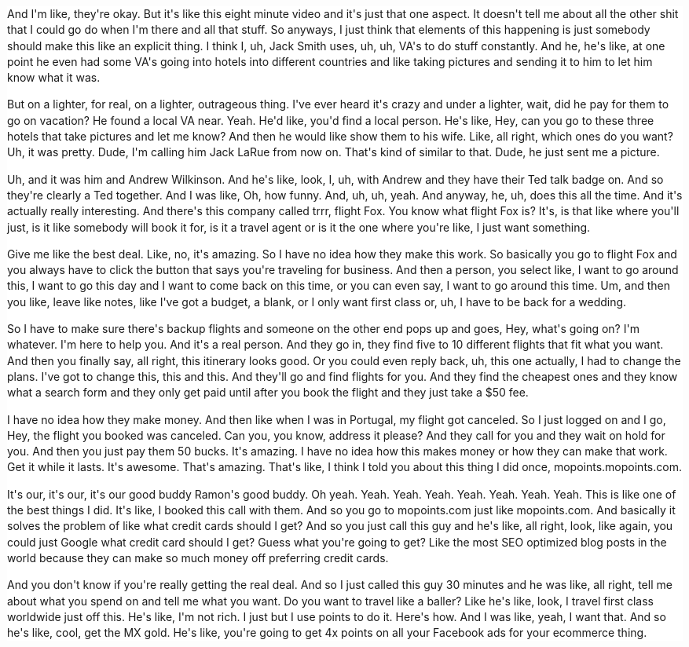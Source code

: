 And I'm like, they're okay. But it's like this eight minute video and it's just that one aspect. It doesn't tell me about all the other shit that I could go do when I'm there and all that stuff. So anyways, I just think that elements of this happening is just somebody should make this like an explicit thing. I think I, uh, Jack Smith uses, uh, uh, VA's to do stuff constantly. And he, he's like, at one point he even had some VA's going into hotels into different countries and like taking pictures and sending it to him to let him know what it was.

But on a lighter, for real, on a lighter, outrageous thing. I've ever heard it's crazy and under a lighter, wait, did he pay for them to go on vacation? He found a local VA near. Yeah. He'd like, you'd find a local person. He's like, Hey, can you go to these three hotels that take pictures and let me know? And then he would like show them to his wife. Like, all right, which ones do you want? Uh, it was pretty. Dude, I'm calling him Jack LaRue from now on. That's kind of similar to that. Dude, he just sent me a picture.

Uh, and it was him and Andrew Wilkinson. And he's like, look, I, uh, with Andrew and they have their Ted talk badge on. And so they're clearly a Ted together. And I was like, Oh, how funny. And, uh, uh, yeah. And anyway, he, uh, does this all the time. And it's actually really interesting. And there's this company called trrr, flight Fox. You know what flight Fox is? It's, is that like where you'll just, is it like somebody will book it for, is it a travel agent or is it the one where you're like, I just want something.

Give me like the best deal. Like, no, it's amazing. So I have no idea how they make this work. So basically you go to flight Fox and you always have to click the button that says you're traveling for business. And then a person, you select like, I want to go around this, I want to go this day and I want to come back on this time, or you can even say, I want to go around this time. Um, and then you like, leave like notes, like I've got a budget, a blank, or I only want first class or, uh, I have to be back for a wedding.

So I have to make sure there's backup flights and someone on the other end pops up and goes, Hey, what's going on? I'm whatever. I'm here to help you. And it's a real person. And they go in, they find five to 10 different flights that fit what you want. And then you finally say, all right, this itinerary looks good. Or you could even reply back, uh, this one actually, I had to change the plans. I've got to change this, this and this. And they'll go and find flights for you. And they find the cheapest ones and they know what a search form and they only get paid until after you book the flight and they just take a $50 fee.

I have no idea how they make money. And then like when I was in Portugal, my flight got canceled. So I just logged on and I go, Hey, the flight you booked was canceled. Can you, you know, address it please? And they call for you and they wait on hold for you. And then you just pay them 50 bucks. It's amazing. I have no idea how this makes money or how they can make that work. Get it while it lasts. It's awesome. That's amazing. That's like, I think I told you about this thing I did once, mopoints.mopoints.com.

It's our, it's our, it's our good buddy Ramon's good buddy. Oh yeah. Yeah. Yeah. Yeah. Yeah. Yeah. Yeah. Yeah. This is like one of the best things I did. It's like, I booked this call with them. And so you go to mopoints.com just like mopoints.com. And basically it solves the problem of like what credit cards should I get? And so you just call this guy and he's like, all right, look, like again, you could just Google what credit card should I get? Guess what you're going to get? Like the most SEO optimized blog posts in the world because they can make so much money off preferring credit cards.

And you don't know if you're really getting the real deal. And so I just called this guy 30 minutes and he was like, all right, tell me about what you spend on and tell me what you want. Do you want to travel like a baller? Like he's like, look, I travel first class worldwide just off this. He's like, I'm not rich. I just but I use points to do it. Here's how. And I was like, yeah, I want that. And so he's like, cool, get the MX gold. He's like, you're going to get 4x points on all your Facebook ads for your ecommerce thing.

